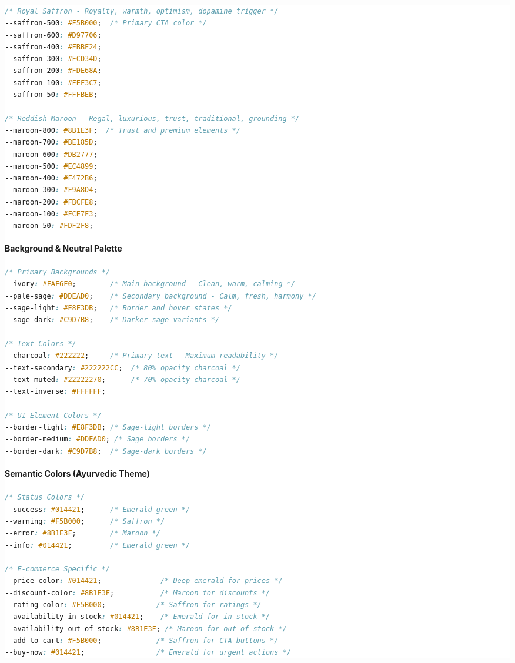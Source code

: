 ```css
/* Royal Saffron - Royalty, warmth, optimism, dopamine trigger */
--saffron-500: #F5B000;  /* Primary CTA color */
--saffron-600: #D97706;
--saffron-400: #FBBF24;
--saffron-300: #FCD34D;
--saffron-200: #FDE68A;
--saffron-100: #FEF3C7;
--saffron-50: #FFFBEB;

/* Reddish Maroon - Regal, luxurious, trust, traditional, grounding */
--maroon-800: #8B1E3F;  /* Trust and premium elements */
--maroon-700: #BE185D;
--maroon-600: #DB2777;
--maroon-500: #EC4899;
--maroon-400: #F472B6;
--maroon-300: #F9A8D4;
--maroon-200: #FBCFE8;
--maroon-100: #FCE7F3;
--maroon-50: #FDF2F8;
```

#### Background & Neutral Palette
```css
/* Primary Backgrounds */
--ivory: #FAF6F0;        /* Main background - Clean, warm, calming */
--pale-sage: #DDEAD0;    /* Secondary background - Calm, fresh, harmony */
--sage-light: #E8F3DB;   /* Border and hover states */
--sage-dark: #C9D7B8;    /* Darker sage variants */

/* Text Colors */
--charcoal: #222222;     /* Primary text - Maximum readability */
--text-secondary: #222222CC;  /* 80% opacity charcoal */
--text-muted: #22222270;      /* 70% opacity charcoal */
--text-inverse: #FFFFFF;

/* UI Element Colors */
--border-light: #E8F3DB; /* Sage-light borders */
--border-medium: #DDEAD0; /* Sage borders */
--border-dark: #C9D7B8;  /* Sage-dark borders */
```

#### Semantic Colors (Ayurvedic Theme)
```css
/* Status Colors */
--success: #014421;      /* Emerald green */
--warning: #F5B000;      /* Saffron */
--error: #8B1E3F;        /* Maroon */
--info: #014421;         /* Emerald green */

/* E-commerce Specific */
--price-color: #014421;              /* Deep emerald for prices */
--discount-color: #8B1E3F;           /* Maroon for discounts */
--rating-color: #F5B000;            /* Saffron for ratings */
--availability-in-stock: #014421;    /* Emerald for in stock */
--availability-out-of-stock: #8B1E3F; /* Maroon for out of stock */
--add-to-cart: #F5B000;             /* Saffron for CTA buttons */
--buy-now: #014421;                 /* Emerald for urgent actions */
```

